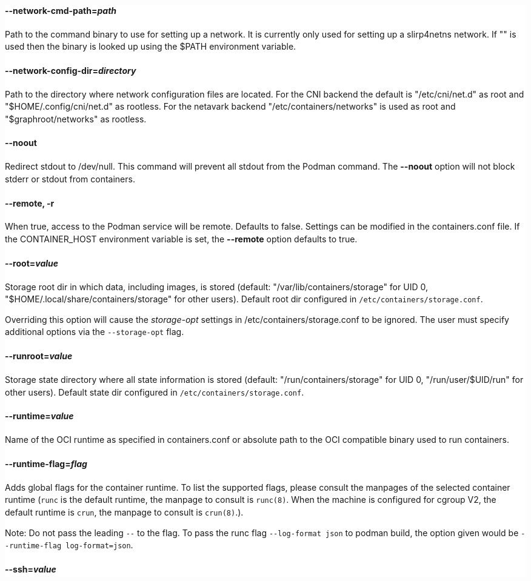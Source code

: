 #### **--network-cmd-path**=*path*
Path to the command binary to use for setting up a network.  It is currently only used for setting up a slirp4netns network.  If "" is used then the binary is looked up using the $PATH environment variable.

#### **--network-config-dir**=*directory*

Path to the directory where network configuration files are located.
For the CNI backend the default is "/etc/cni/net.d" as root
and "$HOME/.config/cni/net.d" as rootless.
For the netavark backend "/etc/containers/networks" is used as root
and "$graphroot/networks" as rootless.

#### **--noout**

Redirect stdout to /dev/null. This command will prevent all stdout from the Podman command. The **--noout**  option will not block stderr or stdout from containers.

#### **--remote**, **-r**
When true, access to the Podman service will be remote. Defaults to false.
Settings can be modified in the containers.conf file. If the CONTAINER_HOST
environment variable is set, the **--remote** option defaults to true.

#### **--root**=*value*

Storage root dir in which data, including images, is stored (default: "/var/lib/containers/storage" for UID 0, "$HOME/.local/share/containers/storage" for other users).
Default root dir configured in `/etc/containers/storage.conf`.

Overriding this option will cause the *storage-opt* settings in /etc/containers/storage.conf to be ignored.  The user must specify additional options via the `--storage-opt` flag.

#### **--runroot**=*value*

Storage state directory where all state information is stored (default: "/run/containers/storage" for UID 0, "/run/user/$UID/run" for other users).
Default state dir configured in `/etc/containers/storage.conf`.

#### **--runtime**=*value*

Name of the OCI runtime as specified in containers.conf or absolute path to the OCI compatible binary used to run containers.

#### **--runtime-flag**=*flag*

Adds global flags for the container runtime. To list the supported flags, please
consult the manpages of the selected container runtime (`runc` is the default
runtime, the manpage to consult is `runc(8)`.  When the machine is configured
for cgroup V2, the default runtime is `crun`, the manpage to consult is `crun(8)`.).

Note: Do not pass the leading `--` to the flag. To pass the runc flag `--log-format json`
to podman build, the option given would be `--runtime-flag log-format=json`.


#### **--ssh**=*value*
